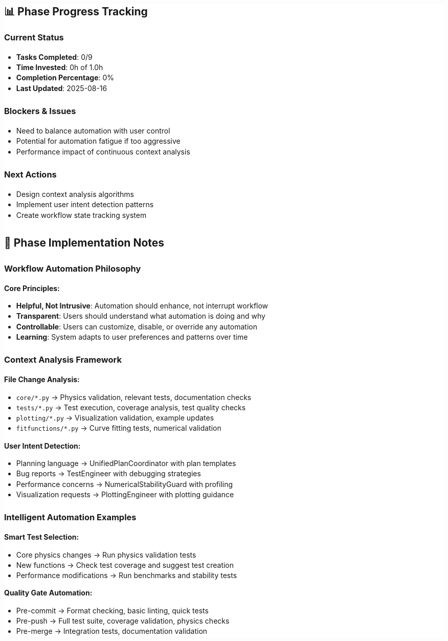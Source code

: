 ## 📊 Phase Progress Tracking

### Current Status
- **Tasks Completed**: 0/9
- **Time Invested**: 0h of 1.0h
- **Completion Percentage**: 0%
- **Last Updated**: 2025-08-16

### Blockers & Issues
- Need to balance automation with user control
- Potential for automation fatigue if too aggressive
- Performance impact of continuous context analysis

### Next Actions
- Design context analysis algorithms
- Implement user intent detection patterns
- Create workflow state tracking system

## 💬 Phase Implementation Notes

### Workflow Automation Philosophy
**Core Principles:**
- **Helpful, Not Intrusive**: Automation should enhance, not interrupt workflow
- **Transparent**: Users should understand what automation is doing and why
- **Controllable**: Users can customize, disable, or override any automation
- **Learning**: System adapts to user preferences and patterns over time

### Context Analysis Framework
**File Change Analysis:**
- `core/*.py` → Physics validation, relevant tests, documentation checks
- `tests/*.py` → Test execution, coverage analysis, test quality checks
- `plotting/*.py` → Visualization validation, example updates
- `fitfunctions/*.py` → Curve fitting tests, numerical validation

**User Intent Detection:**
- Planning language → UnifiedPlanCoordinator with plan templates
- Bug reports → TestEngineer with debugging strategies
- Performance concerns → NumericalStabilityGuard with profiling
- Visualization requests → PlottingEngineer with plotting guidance

### Intelligent Automation Examples
**Smart Test Selection:**
- Core physics changes → Run physics validation tests
- New functions → Check test coverage and suggest test creation
- Performance modifications → Run benchmarks and stability tests

**Quality Gate Automation:**
- Pre-commit → Format checking, basic linting, quick tests
- Pre-push → Full test suite, coverage validation, physics checks
- Pre-merge → Integration tests, documentation validation
